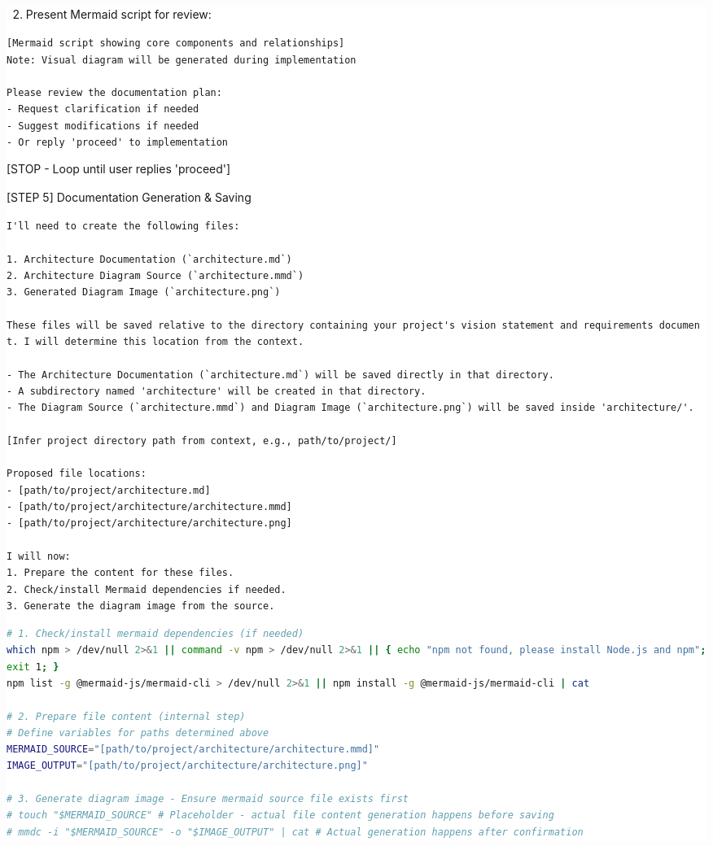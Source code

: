 2. Present Mermaid script for review:
```
[Mermaid script showing core components and relationships]
Note: Visual diagram will be generated during implementation

Please review the documentation plan:
- Request clarification if needed
- Suggest modifications if needed
- Or reply 'proceed' to implementation
```

[STOP - Loop until user replies 'proceed']

[STEP 5] Documentation Generation & Saving

```
I'll need to create the following files:

1. Architecture Documentation (`architecture.md`)
2. Architecture Diagram Source (`architecture.mmd`)
3. Generated Diagram Image (`architecture.png`)

These files will be saved relative to the directory containing your project's vision statement and requirements document. I will determine this location from the context.

- The Architecture Documentation (`architecture.md`) will be saved directly in that directory.
- A subdirectory named 'architecture' will be created in that directory.
- The Diagram Source (`architecture.mmd`) and Diagram Image (`architecture.png`) will be saved inside 'architecture/'.

[Infer project directory path from context, e.g., path/to/project/]

Proposed file locations:
- [path/to/project/architecture.md]
- [path/to/project/architecture/architecture.mmd]
- [path/to/project/architecture/architecture.png]

I will now:
1. Prepare the content for these files.
2. Check/install Mermaid dependencies if needed.
3. Generate the diagram image from the source.
```

```bash
# 1. Check/install mermaid dependencies (if needed)
which npm > /dev/null 2>&1 || command -v npm > /dev/null 2>&1 || { echo "npm not found, please install Node.js and npm"; exit 1; }
npm list -g @mermaid-js/mermaid-cli > /dev/null 2>&1 || npm install -g @mermaid-js/mermaid-cli | cat

# 2. Prepare file content (internal step)
# Define variables for paths determined above
MERMAID_SOURCE="[path/to/project/architecture/architecture.mmd]"
IMAGE_OUTPUT="[path/to/project/architecture/architecture.png]"

# 3. Generate diagram image - Ensure mermaid source file exists first
# touch "$MERMAID_SOURCE" # Placeholder - actual file content generation happens before saving
# mmdc -i "$MERMAID_SOURCE" -o "$IMAGE_OUTPUT" | cat # Actual generation happens after confirmation
```
